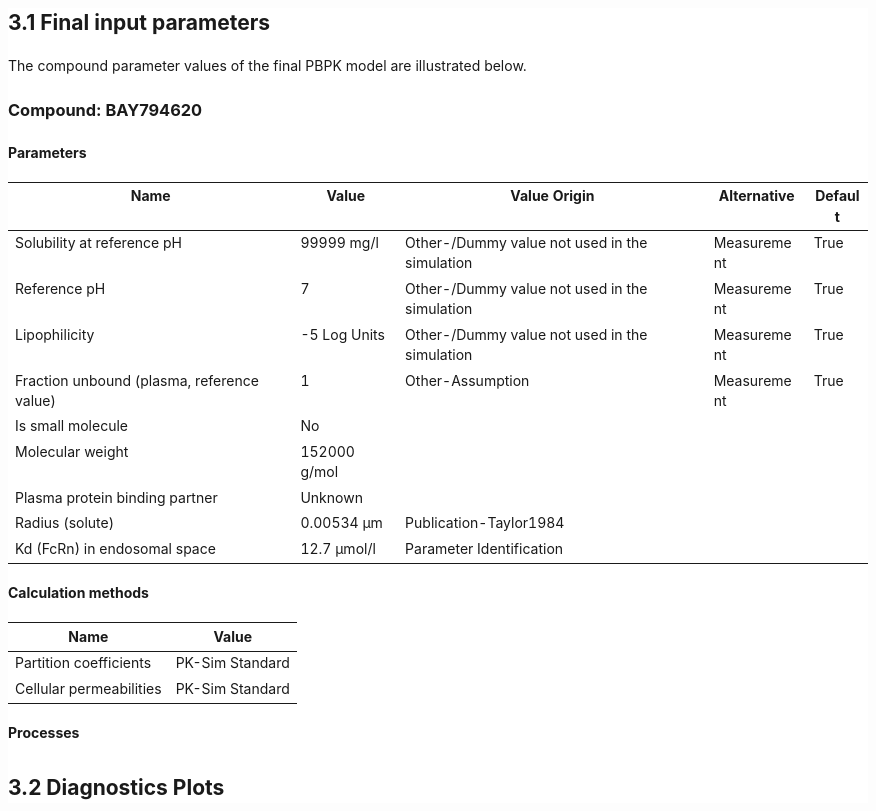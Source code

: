


## 3.1 Final input parameters<a id="final-input-parameters"></a>


The compound parameter values of the final PBPK model are illustrated below.





### Compound: BAY794620

#### Parameters

Name                                       | Value        | Value Origin                                  | Alternative | Default
------------------------------------------ | ------------ | --------------------------------------------- | ----------- | -------
Solubility at reference pH                 | 99999 mg/l   | Other-/Dummy value not used in the simulation | Measurement | True   
Reference pH                               | 7            | Other-/Dummy value not used in the simulation | Measurement | True   
Lipophilicity                              | -5 Log Units | Other-/Dummy value not used in the simulation | Measurement | True   
Fraction unbound (plasma, reference value) | 1            | Other-Assumption                              | Measurement | True   
Is small molecule                          | No           |                                               |             |        
Molecular weight                           | 152000 g/mol |                                               |             |        
Plasma protein binding partner             | Unknown      |                                               |             |        
Radius (solute)                            | 0.00534 µm   | Publication-Taylor1984                        |             |        
Kd (FcRn) in endosomal space               | 12.7 µmol/l  | Parameter Identification                      |             |        


#### Calculation methods

Name                    | Value          
----------------------- | ---------------
Partition coefficients  | PK-Sim Standard
Cellular permeabilities | PK-Sim Standard


#### Processes






## 3.2 Diagnostics Plots<a id="diagnostics-plots"></a>
